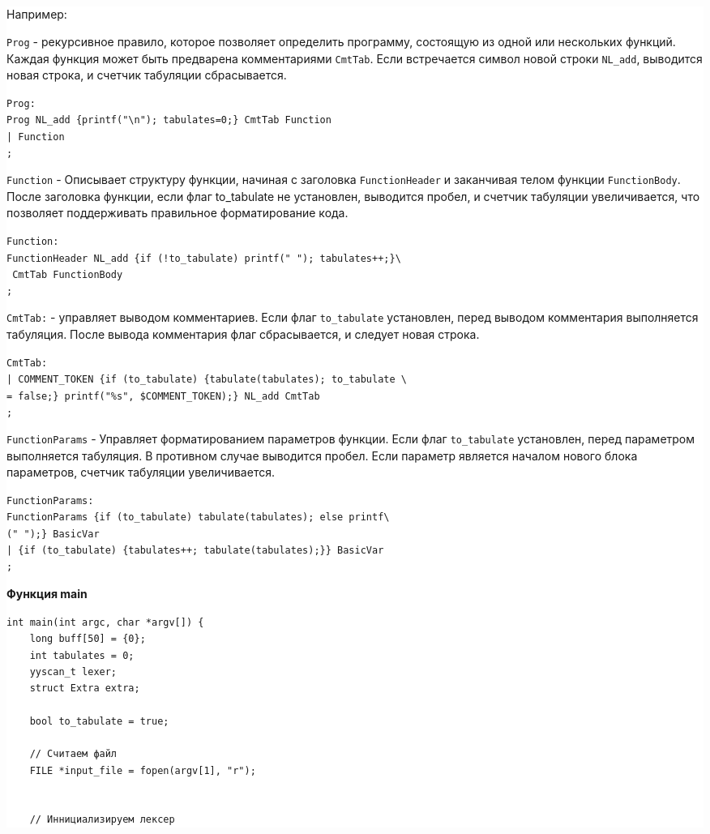 Например:

`Prog` - рекурсивное правило, которое позволяет определить программу,
состоящую из одной или нескольких функций. Каждая функция может быть
предварена комментариями `CmtTab`. Если встречается символ новой 
строки `NL_add`, выводится новая строка, и счетчик табуляции 
сбрасывается.



```
Prog:
Prog NL_add {printf("\n"); tabulates=0;} CmtTab Function
| Function
;
```
`Function` -  Описывает структуру функции, начиная с заголовка
`FunctionHeader` и заканчивая телом функции `FunctionBody`. После 
заголовка функции, если флаг to_tabulate не установлен, 
выводится пробел, и счетчик табуляции увеличивается, что позволяет
поддерживать правильное форматирование кода.

```
Function:
FunctionHeader NL_add {if (!to_tabulate) printf(" "); tabulates++;}\
 CmtTab FunctionBody
;
```

`CmtTab:` - управляет выводом комментариев. Если флаг `to_tabulate` 
установлен, перед выводом комментария выполняется табуляция. 
После вывода комментария флаг сбрасывается, и следует новая строка.

```
CmtTab:
| COMMENT_TOKEN {if (to_tabulate) {tabulate(tabulates); to_tabulate \
= false;} printf("%s", $COMMENT_TOKEN);} NL_add CmtTab
;
```

`FunctionParams` - Управляет форматированием параметров функции.
Если флаг `to_tabulate` установлен, перед параметром выполняется 
табуляция. В противном случае выводится пробел. 
Если параметр является началом нового блока параметров, 
счетчик табуляции увеличивается.

```
FunctionParams:
FunctionParams {if (to_tabulate) tabulate(tabulates); else printf\
(" ");} BasicVar
| {if (to_tabulate) {tabulates++; tabulate(tabulates);}} BasicVar
;
```

**Функция main**

```
int main(int argc, char *argv[]) {
    long buff[50] = {0};
    int tabulates = 0;
    yyscan_t lexer;
    struct Extra extra;

    bool to_tabulate = true;

    // Считаем файл
    FILE *input_file = fopen(argv[1], "r");
    

    // Иннициализируем лексер
```